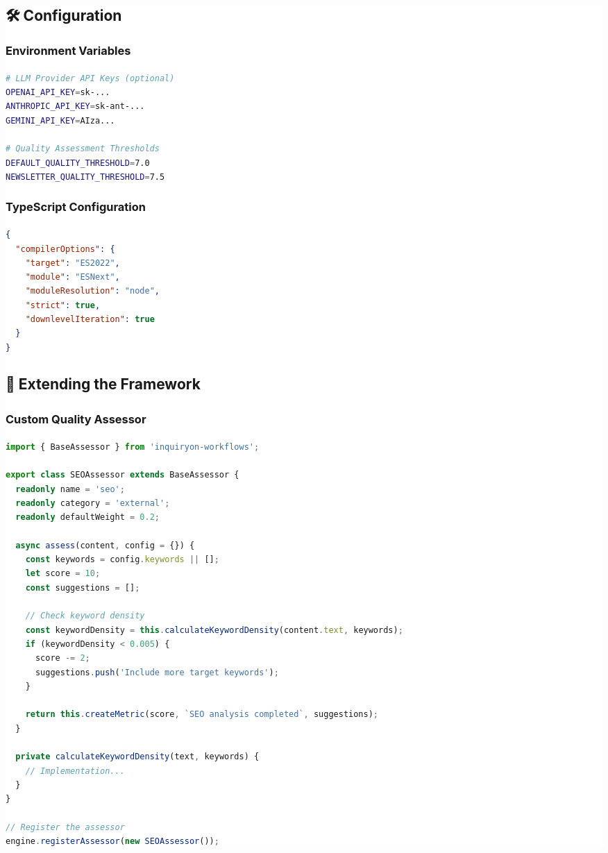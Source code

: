 
## 🛠️ Configuration

### Environment Variables

```bash
# LLM Provider API Keys (optional)
OPENAI_API_KEY=sk-...
ANTHROPIC_API_KEY=sk-ant-...
GEMINI_API_KEY=AIza...

# Quality Assessment Thresholds
DEFAULT_QUALITY_THRESHOLD=7.0
NEWSLETTER_QUALITY_THRESHOLD=7.5
```

### TypeScript Configuration

```json
{
  "compilerOptions": {
    "target": "ES2022",
    "module": "ESNext", 
    "moduleResolution": "node",
    "strict": true,
    "downlevelIteration": true
  }
}
```

## 🔧 Extending the Framework

### Custom Quality Assessor

```typescript
import { BaseAssessor } from 'inquiryon-workflows';

export class SEOAssessor extends BaseAssessor {
  readonly name = 'seo';
  readonly category = 'external';
  readonly defaultWeight = 0.2;

  async assess(content, config = {}) {
    const keywords = config.keywords || [];
    let score = 10;
    const suggestions = [];

    // Check keyword density
    const keywordDensity = this.calculateKeywordDensity(content.text, keywords);
    if (keywordDensity < 0.005) {
      score -= 2;
      suggestions.push('Include more target keywords');
    }

    return this.createMetric(score, `SEO analysis completed`, suggestions);
  }

  private calculateKeywordDensity(text, keywords) {
    // Implementation...
  }
}

// Register the assessor
engine.registerAssessor(new SEOAssessor());
```